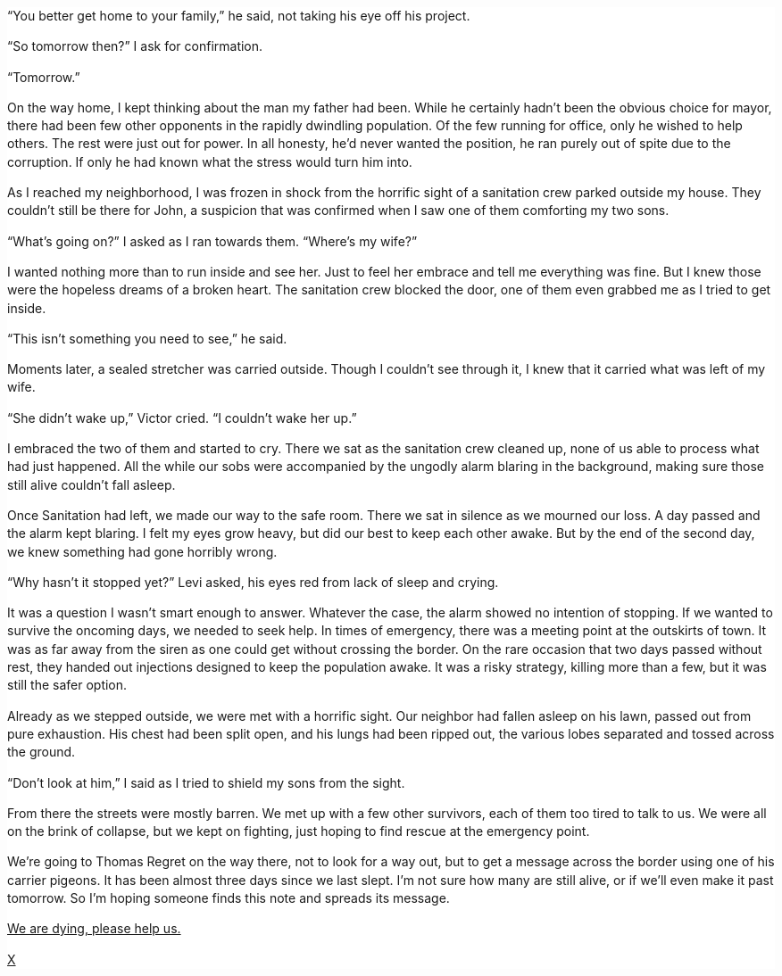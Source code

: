 “You better get home to your family,” he said, not taking his eye off his project.

“So tomorrow then?” I ask for confirmation.

“Tomorrow.”

On the way home, I kept thinking about the man my father had been. While he certainly hadn’t been the obvious choice for mayor, there had been few other opponents in the rapidly dwindling population. Of the few running for office, only he wished to help others. The rest were just out for power. In all honesty, he’d never wanted the position, he ran purely out of spite due to the corruption. If only he had known what the stress would turn him into.

As I reached my neighborhood, I was frozen in shock from the horrific sight of a sanitation crew parked outside my house. They couldn’t still be there for John, a suspicion that was confirmed when I saw one of them comforting my two sons.

“What’s going on?” I asked as I ran towards them. “Where’s my wife?”

I wanted nothing more than to run inside and see her. Just to feel her embrace and tell me everything was fine. But I knew those were the hopeless dreams of a broken heart. The sanitation crew blocked the door, one of them even grabbed me as I tried to get inside.

“This isn’t something you need to see,” he said.

Moments later, a sealed stretcher was carried outside. Though I couldn’t see through it, I knew that it carried what was left of my wife.

“She didn’t wake up,” Victor cried. “I couldn’t wake her up.”

I embraced the two of them and started to cry. There we sat as the sanitation crew cleaned up, none of us able to process what had just happened. All the while our sobs were accompanied by the ungodly alarm blaring in the background, making sure those still alive couldn’t fall asleep.

Once Sanitation had left, we made our way to the safe room. There we sat in silence as we mourned our loss. A day passed and the alarm kept blaring. I felt my eyes grow heavy, but did our best to keep each other awake. But by the end of the second day, we knew something had gone horribly wrong.

“Why hasn’t it stopped yet?” Levi asked, his eyes red from lack of sleep and crying.

It was a question I wasn’t smart enough to answer. Whatever the case, the alarm showed no intention of stopping. If we wanted to survive the oncoming days, we needed to seek help. In times of emergency, there was a meeting point at the outskirts of town. It was as far away from the siren as one could get without crossing the border. On the rare occasion that two days passed without rest, they handed out injections designed to keep the population awake. It was a risky strategy, killing more than a few, but it was still the safer option.

Already as we stepped outside, we were met with a horrific sight. Our neighbor had fallen asleep on his lawn, passed out from pure exhaustion. His chest had been split open, and his lungs had been ripped out, the various lobes separated and tossed across the ground.

“Don’t look at him,” I said as I tried to shield my sons from the sight.

From there the streets were mostly barren. We met up with a few other survivors, each of them too tired to talk to us. We were all on the brink of collapse, but we kept on fighting, just hoping to find rescue at the emergency point.

We’re going to Thomas Regret on the way there, not to look for a way out, but to get a message across the border using one of his carrier pigeons. It has been almost three days since we last slept. I’m not sure how many are still alive, or if we’ll even make it past tomorrow. So I’m hoping someone finds this note and spreads its message.

[We are dying, please help us.](https://www.facebook.com/richard.saxon.author)

 [X](https://www.reddit.com/r/TheCrypticCompendium/)